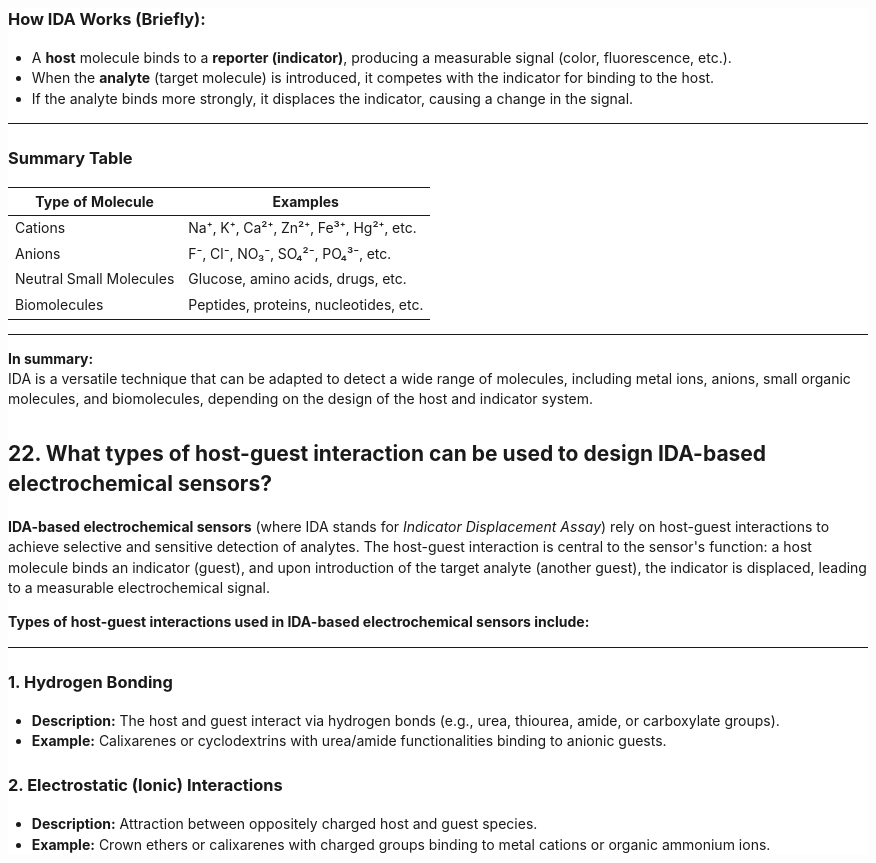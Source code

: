 
### **How IDA Works (Briefly):**
- A **host** molecule binds to a **reporter (indicator)**, producing a measurable signal (color, fluorescence, etc.).
- When the **analyte** (target molecule) is introduced, it competes with the indicator for binding to the host.
- If the analyte binds more strongly, it displaces the indicator, causing a change in the signal.

---

### **Summary Table**

| Type of Molecule      | Examples                                  |
|-----------------------|-------------------------------------------|
| Cations               | Na⁺, K⁺, Ca²⁺, Zn²⁺, Fe³⁺, Hg²⁺, etc.    |
| Anions                | F⁻, Cl⁻, NO₃⁻, SO₄²⁻, PO₄³⁻, etc.        |
| Neutral Small Molecules| Glucose, amino acids, drugs, etc.         |
| Biomolecules          | Peptides, proteins, nucleotides, etc.     |

---

**In summary:**  
IDA is a versatile technique that can be adapted to detect a wide range of molecules, including metal ions, anions, small organic molecules, and biomolecules, depending on the design of the host and indicator system.

## 22. What types of host-guest interaction can be used to design IDA-based electrochemical sensors?

**IDA-based electrochemical sensors** (where IDA stands for *Indicator Displacement Assay*) rely on host-guest interactions to achieve selective and sensitive detection of analytes. The host-guest interaction is central to the sensor's function: a host molecule binds an indicator (guest), and upon introduction of the target analyte (another guest), the indicator is displaced, leading to a measurable electrochemical signal.

**Types of host-guest interactions used in IDA-based electrochemical sensors include:**

---

### 1. **Hydrogen Bonding**
- **Description:** The host and guest interact via hydrogen bonds (e.g., urea, thiourea, amide, or carboxylate groups).
- **Example:** Calixarenes or cyclodextrins with urea/amide functionalities binding to anionic guests.

### 2. **Electrostatic (Ionic) Interactions**
- **Description:** Attraction between oppositely charged host and guest species.
- **Example:** Crown ethers or calixarenes with charged groups binding to metal cations or organic ammonium ions.

